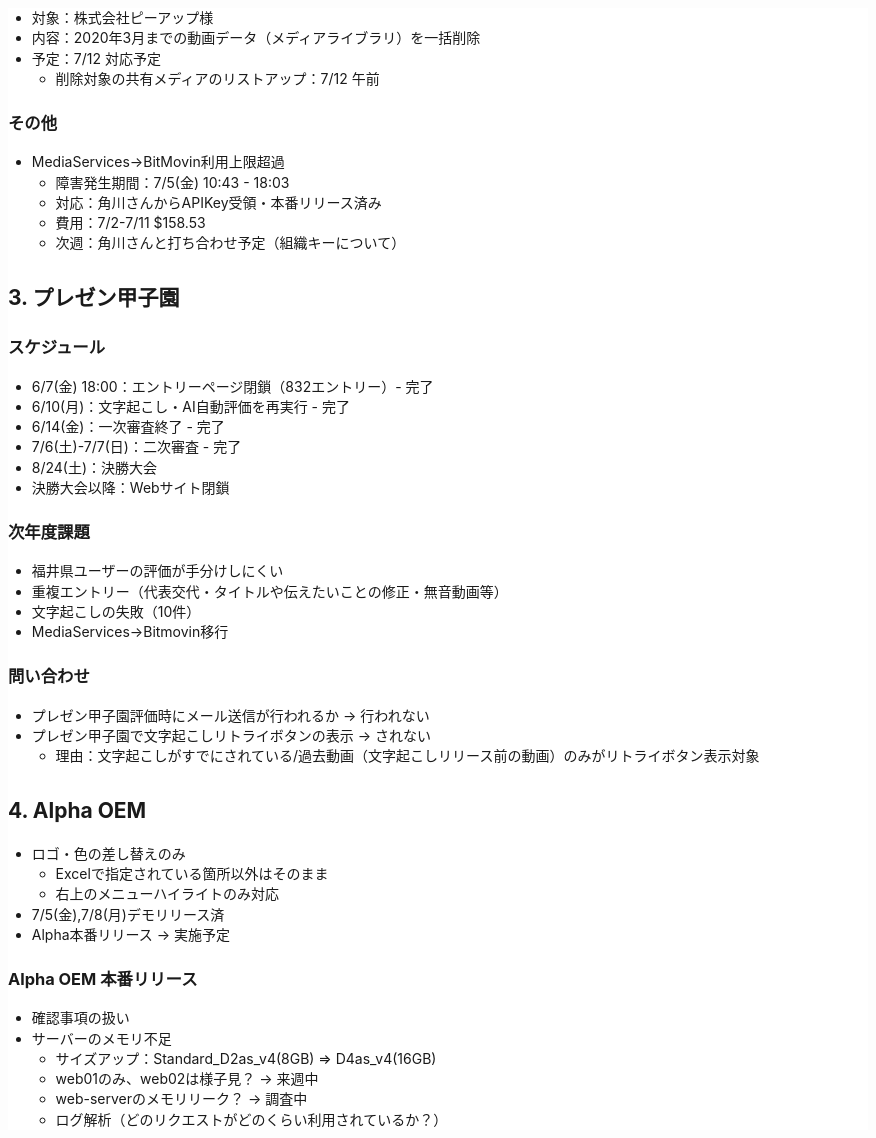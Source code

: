 - 対象：株式会社ピーアップ様
- 内容：2020年3月までの動画データ（メディアライブラリ）を一括削除
- 予定：7/12 対応予定
    - 削除対象の共有メディアのリストアップ：7/12 午前

### その他

- MediaServices->BitMovin利用上限超過
    - 障害発生期間：7/5(金) 10:43 - 18:03
    - 対応：角川さんからAPIKey受領・本番リリース済み
    - 費用：7/2-7/11 $158.53
    - 次週：角川さんと打ち合わせ予定（組織キーについて）

## 3. プレゼン甲子園

### スケジュール

- 6/7(金) 18:00：エントリーページ閉鎖（832エントリー）- 完了
- 6/10(月)：文字起こし・AI自動評価を再実行 - 完了
- 6/14(金)：一次審査終了 - 完了
- 7/6(土)-7/7(日)：二次審査 - 完了
- 8/24(土)：決勝大会
- 決勝大会以降：Webサイト閉鎖

### 次年度課題

- 福井県ユーザーの評価が手分けしにくい
- 重複エントリー（代表交代・タイトルや伝えたいことの修正・無音動画等）
- 文字起こしの失敗（10件）
- MediaServices->Bitmovin移行

### 問い合わせ

- プレゼン甲子園評価時にメール送信が行われるか → 行われない
- プレゼン甲子園で文字起こしリトライボタンの表示 → されない
    - 理由：文字起こしがすでにされている/過去動画（文字起こしリリース前の動画）のみがリトライボタン表示対象

## 4. Alpha OEM

- ロゴ・色の差し替えのみ
    - Excelで指定されている箇所以外はそのまま
    - 右上のメニューハイライトのみ対応
- 7/5(金),7/8(月)デモリリース済
- Alpha本番リリース → 実施予定

### Alpha OEM 本番リリース

- 確認事項の扱い
- サーバーのメモリ不足
    - サイズアップ：Standard_D2as_v4(8GB) => D4as_v4(16GB)
    - web01のみ、web02は様子見？ → 来週中
    - web-serverのメモリリーク？ → 調査中
    - ログ解析（どのリクエストがどのくらい利用されているか？）
